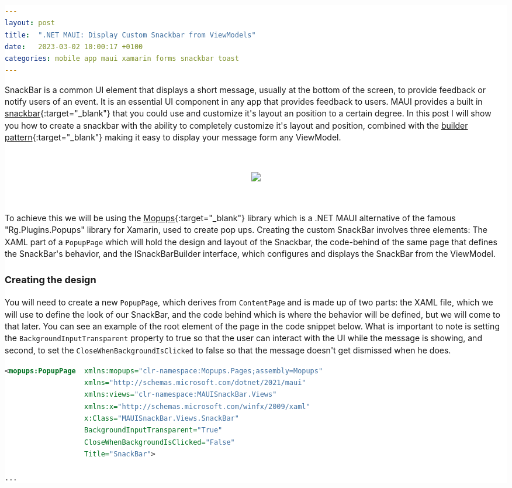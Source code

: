 ```yaml
---
layout: post
title:  ".NET MAUI: Display Custom Snackbar from ViewModels"
date:   2023-03-02 10:00:17 +0100
categories: mobile app maui xamarin forms snackbar toast
---
```


SnackBar is a common UI element that displays a short message, usually at the bottom of the screen, to provide feedback or notify users of an event. It is an essential UI component in any app that provides feedback to users. MAUI provides a built in [snackbar](https://learn.microsoft.com/en-us/dotnet/communitytoolkit/maui/alerts/snackbar?tabs=android){:target="\_blank"} that you could use and customize it's layout an position to a certain degree. In this post I will show you how to create a snackbar with the ability to completely customize it's layout and position, combined with the [builder pattern](https://endjin.com/blog/2019/06/design-patterns-in-csharp-the-builder-pattern#:~:text=The%20builder%20pattern%20is%20used,constructor%20would%20not%20be%20adequate){:target="\_blank"} making it easy to display your message form any ViewModel.

<br>
<p align="center">
    <img src="/Blog/assets/images/MauiSnackbar/demo.gif" height="500"/>
</p>
<br>

To achieve this we will be using the [Mopups](https://github.com/LuckyDucko/Mopups){:target="\_blank"} library which is a .NET MAUI alternative of the famous "Rg.Plugins.Popups" library for Xamarin, used to create pop ups. Creating the custom SnackBar involves three elements: The XAML part of a `PopupPage` which will hold the design and layout of the Snackbar, the code-behind of the same page that defines the SnackBar's behavior, and the ISnackBarBuilder interface, which configures and displays the SnackBar from the ViewModel.

### Creating the design

You will need to create a new `PopupPage`, which derives from `ContentPage` and is made up of two parts: the XAML file, which we will use to define the look of our SnackBar, and the code behind which is where the behavior will be defined, but we will come to that later. You can see an example of the root element of the page in the code snippet below. What is important to note is setting the `BackgroundInputTransparent` property to true so that the user can interact with the UI while the message is showing, and second, to set the `CloseWhenBackgroundIsClicked` to false so that the message doesn't get dismissed when he does.

```xml
<mopups:PopupPage  xmlns:mopups="clr-namespace:Mopups.Pages;assembly=Mopups"
                   xmlns="http://schemas.microsoft.com/dotnet/2021/maui"
                   xmlns:views="clr-namespace:MAUISnackBar.Views"
                   xmlns:x="http://schemas.microsoft.com/winfx/2009/xaml"
                   x:Class="MAUISnackBar.Views.SnackBar"
                   BackgroundInputTransparent="True"
                   CloseWhenBackgroundIsClicked="False"
                   Title="SnackBar">

...
```

